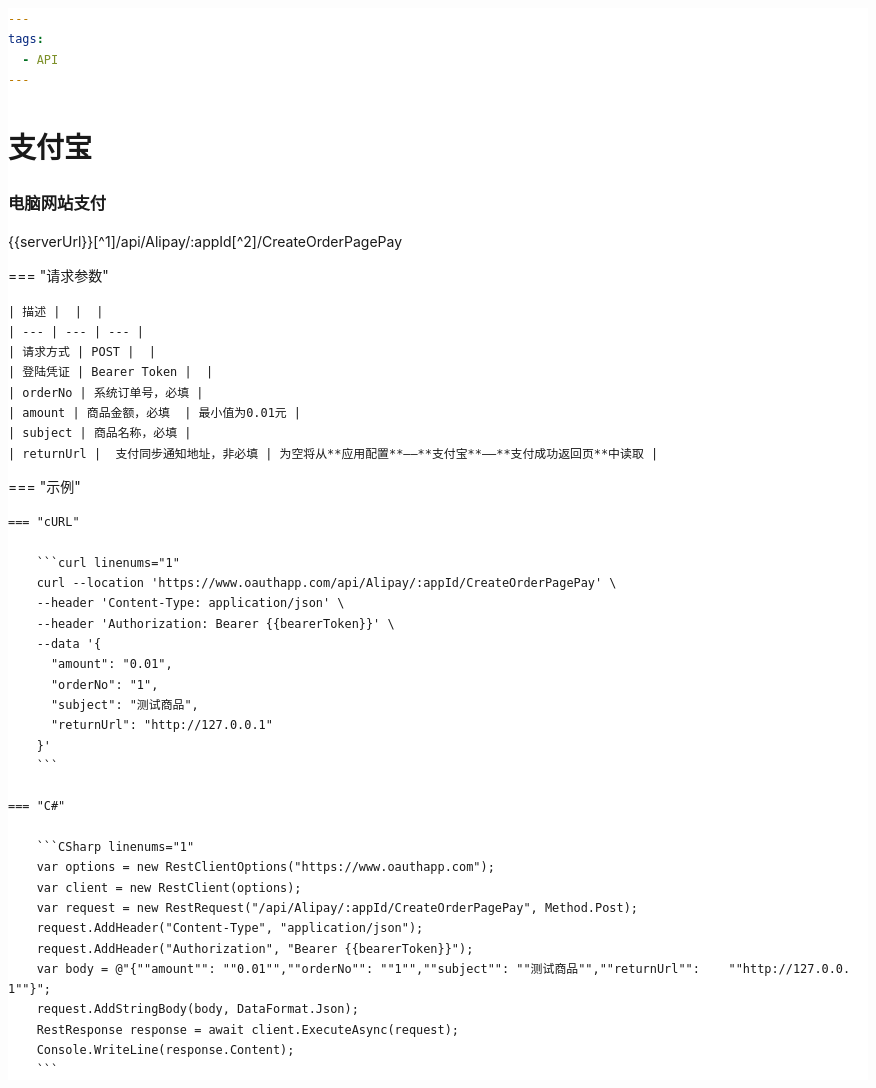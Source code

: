 ```yaml
---
tags:
  - API
---
```


# 支付宝

### 电脑网站支付

{{serverUrl}}[^1]/api/Alipay/:appId[^2]/CreateOrderPagePay

=== "请求参数"

    | 描述 |  |  |
    | --- | --- | --- |
    | 请求方式 | POST |  |
    | 登陆凭证 | Bearer Token |  |
    | orderNo | 系统订单号，必填 |
    | amount | 商品金额，必填  | 最小值为0.01元 |
    | subject | 商品名称，必填 |
    | returnUrl |  支付同步通知地址，非必填 | 为空将从**应用配置**——**支付宝**——**支付成功返回页**中读取 |

=== "示例"

    === "cURL"

        ```curl linenums="1"
        curl --location 'https://www.oauthapp.com/api/Alipay/:appId/CreateOrderPagePay' \
        --header 'Content-Type: application/json' \
        --header 'Authorization: Bearer {{bearerToken}}' \
        --data '{
          "amount": "0.01",
          "orderNo": "1",
          "subject": "测试商品",
          "returnUrl": "http://127.0.0.1"
        }'
        ```
    
    === "C#"

        ```CSharp linenums="1"
        var options = new RestClientOptions("https://www.oauthapp.com");
        var client = new RestClient(options);
        var request = new RestRequest("/api/Alipay/:appId/CreateOrderPagePay", Method.Post);
        request.AddHeader("Content-Type", "application/json");
        request.AddHeader("Authorization", "Bearer {{bearerToken}}");
        var body = @"{""amount"": ""0.01"",""orderNo"": ""1"",""subject"": ""测试商品"",""returnUrl"":    ""http://127.0.0.1""}";
        request.AddStringBody(body, DataFormat.Json);
        RestResponse response = await client.ExecuteAsync(request);
        Console.WriteLine(response.Content);
        ```
